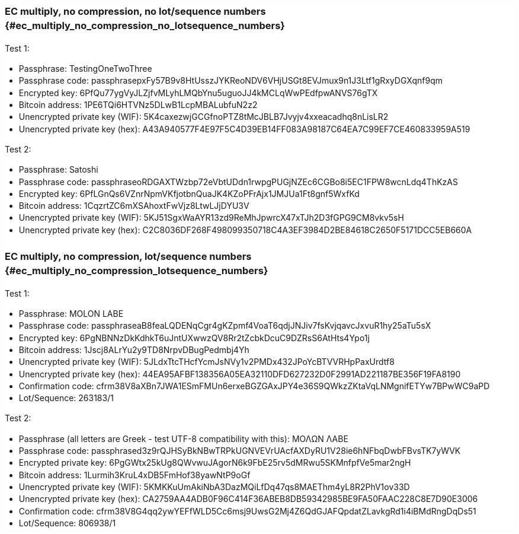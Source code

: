 ### EC multiply, no compression, no lot/sequence numbers {#ec_multiply_no_compression_no_lotsequence_numbers}

Test 1:

-   Passphrase: TestingOneTwoThree
-   Passphrase code:
passphrasepxFy57B9v8HtUsszJYKReoNDV6VHjUSGt8EVJmux9n1J3Ltf1gRxyDGXqnf9qm
-   Encrypted key:
6PfQu77ygVyJLZjfvMLyhLMQbYnu5uguoJJ4kMCLqWwPEdfpwANVS76gTX
-   Bitcoin address: 1PE6TQi6HTVNz5DLwB1LcpMBALubfuN2z2
-   Unencrypted private key (WIF):
5K4caxezwjGCGfnoPTZ8tMcJBLB7Jvyjv4xxeacadhq8nLisLR2
-   Unencrypted private key (hex):
A43A940577F4E97F5C4D39EB14FF083A98187C64EA7C99EF7CE460833959A519

Test 2:

-   Passphrase: Satoshi
-   Passphrase code:
passphraseoRDGAXTWzbp72eVbtUDdn1rwpgPUGjNZEc6CGBo8i5EC1FPW8wcnLdq4ThKzAS
-   Encrypted key:
6PfLGnQs6VZnrNpmVKfjotbnQuaJK4KZoPFrAjx1JMJUa1Ft8gnf5WxfKd
-   Bitcoin address: 1CqzrtZC6mXSAhoxtFwVjz8LtwLJjDYU3V
-   Unencrypted private key (WIF):
5KJ51SgxWaAYR13zd9ReMhJpwrcX47xTJh2D3fGPG9CM8vkv5sH
-   Unencrypted private key (hex):
C2C8036DF268F498099350718C4A3EF3984D2BE84618C2650F5171DCC5EB660A

### EC multiply, no compression, lot/sequence numbers {#ec_multiply_no_compression_lotsequence_numbers}

Test 1:

-   Passphrase: MOLON LABE
-   Passphrase code:
passphraseaB8feaLQDENqCgr4gKZpmf4VoaT6qdjJNJiv7fsKvjqavcJxvuR1hy25aTu5sX
-   Encrypted key:
6PgNBNNzDkKdhkT6uJntUXwwzQV8Rr2tZcbkDcuC9DZRsS6AtHts4Ypo1j
-   Bitcoin address: 1Jscj8ALrYu2y9TD8NrpvDBugPedmbj4Yh
-   Unencrypted private key (WIF):
5JLdxTtcTHcfYcmJsNVy1v2PMDx432JPoYcBTVVRHpPaxUrdtf8
-   Unencrypted private key (hex):
44EA95AFBF138356A05EA32110DFD627232D0F2991AD221187BE356F19FA8190
-   Confirmation code:
cfrm38V8aXBn7JWA1ESmFMUn6erxeBGZGAxJPY4e36S9QWkzZKtaVqLNMgnifETYw7BPwWC9aPD
-   Lot/Sequence: 263183/1

Test 2:

-   Passphrase (all letters are Greek - test UTF-8 compatibility with
this): ΜΟΛΩΝ ΛΑΒΕ
-   Passphrase code:
passphrased3z9rQJHSyBkNBwTRPkUGNVEVrUAcfAXDyRU1V28ie6hNFbqDwbFBvsTK7yWVK
-   Encrypted private key:
6PgGWtx25kUg8QWvwuJAgorN6k9FbE25rv5dMRwu5SKMnfpfVe5mar2ngH
-   Bitcoin address: 1Lurmih3KruL4xDB5FmHof38yawNtP9oGf
-   Unencrypted private key (WIF):
5KMKKuUmAkiNbA3DazMQiLfDq47qs8MAEThm4yL8R2PhV1ov33D
-   Unencrypted private key (hex):
CA2759AA4ADB0F96C414F36ABEB8DB59342985BE9FA50FAAC228C8E7D90E3006
-   Confirmation code:
cfrm38V8G4qq2ywYEFfWLD5Cc6msj9UwsG2Mj4Z6QdGJAFQpdatZLavkgRd1i4iBMdRngDqDs51
-   Lot/Sequence: 806938/1
